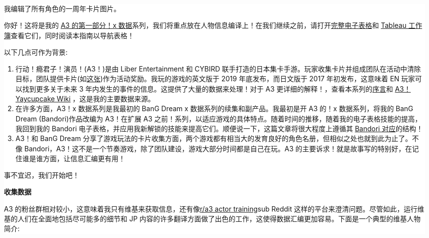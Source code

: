 
我编辑了所有角色的一周年卡片图片。

你好！这将是我的 [A3 的第一部分！x 数据](https://ordinarytwilight.medium.com/list/act-addict-actors-d35ff7633ea9)系列，我们将重点放在人物信息编译上！在我们继续之前，请打开[完整电子表格](https://docs.google.com/spreadsheets/d/10u7yHRtTEzVC8FVRe1_pcAZYaAlmjX8kyJrSR2JP6Vg/view#gid=0)和 [Tableau 工作簿](https://public.tableau.com/app/profile/ordinary.twilight/viz/A3Information1JulyVersion/MankaiCompanyIntroduction)查看它们，同时阅读本指南以导航表格！

以下几点可作为背景:

1.  行动！瘾君子！演员！(A3！)是由 Liber Entertainment 和 CYBIRD 联手打造的日本集卡手游。玩家收集卡片并组成团队在活动中清除目标，团队提供卡片(如[这张](https://yaycupcake.com/a3/images/c/c5/%28Full_Course_Monopoly%29_Hisoka_Comedy_SSR%2B.png))作为活动奖励。我玩的游戏的英文版于 2019 年底发布，而日文版于 2017 年初发布，这意味着 EN 玩家可以找到更多关于未来 3 年内发生的事件的信息。这提供了大量的数据来处理！对于 A3 更详细的解释！，查看本系列的[序言](https://ordinarytwilight.medium.com/how-i-discovered-what-the-addict-in-act-addict-actors-really-meant-4c5631fced15?sk=6d329b2c35f15da934fd835e675b1409)和 [A3！Yaycupcake Wiki](https://yaycupcake.com/a3/index.php?title=Main_Page) ，这是我的主要数据来源。
2.  在许多方面，A3！x 数据系列是我最初的 BanG Dream x 数据系列的续集和副产品。我最初是开 A3 的！x 数据系列，将我的 BanG Dream (Bandori)作品改编为 A3！在扩展 A3 之前！系列，以适应游戏的具体特点。随着时间的推移，随着我的电子表格技能的提高，我回到我的 Bandori 电子表格，并应用我新解锁的技能来提高它们。顺便说一下，这篇文章将很大程度上遵循其 [Bandori 对应](/analytics-vidhya/bang-dream-girls-band-party-character-database-and-tableau-analysis-f0446e2e570c?sk=c9eca5d349a691bfe9ac8b337c7df1a1)的结构！
3.  A3！和 BanG Dream 分享了游戏玩法的卡片收集方面，两个游戏都有相当大的发育良好的角色名册，但相似之处也就到此为止了。不像 Bandori，A3！这不是一个节奏游戏，除了团队建设，游戏大部分时间都是自己在玩。A3 的主要诉求！就是故事写的特别好，在记住谁是谁方面，让信息汇编更有用！

事不宜迟，我们开始吧！

**收集数据**

A3 的粉丝群相对较小，这意味着我只有维基来获取信息，还有像[r/a3 actor training](https://www.reddit.com/r/A3ActorsInTraining/)sub Reddit 这样的平台来澄清问题。尽管如此，运行维基的人们在全面地包括尽可能多的细节和 JP 内容的许多翻译方面做了出色的工作，这使得数据汇编更加容易。下面是一个典型的维基人物简介:
